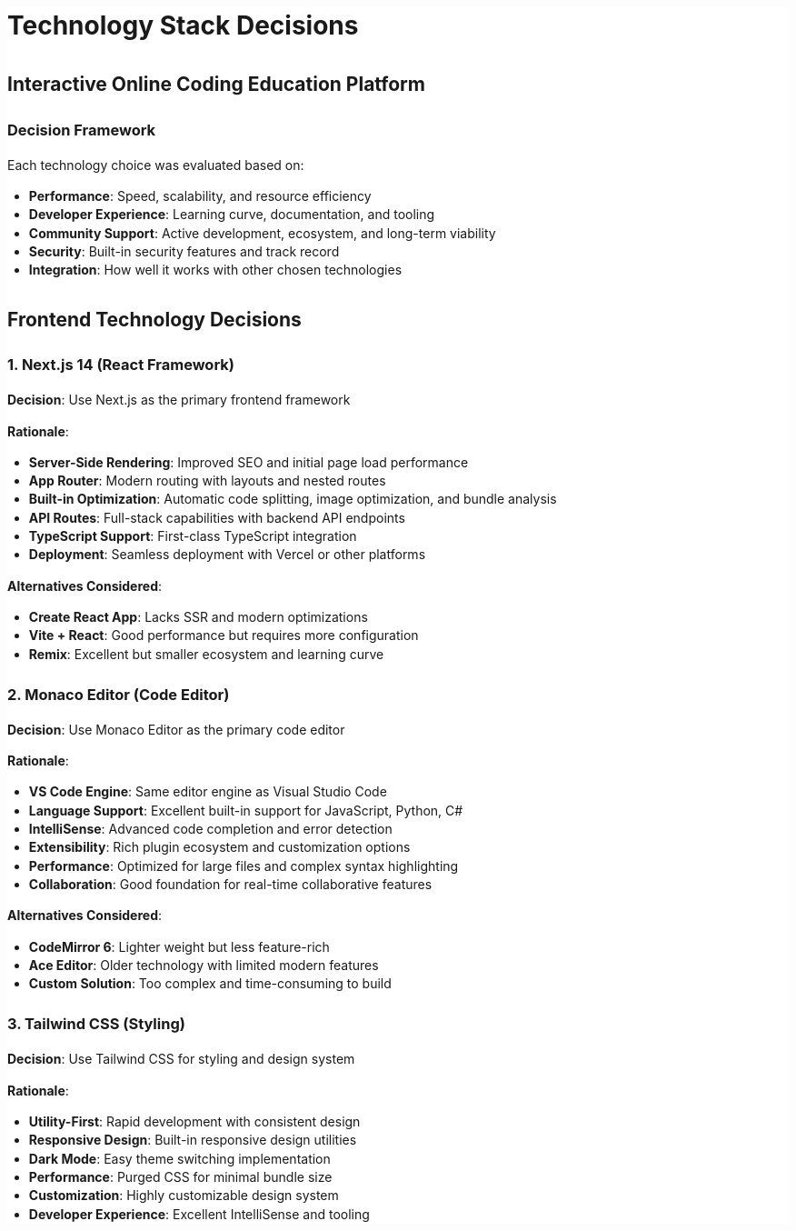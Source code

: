 # Technology Stack Decisions
## Interactive Online Coding Education Platform

### Decision Framework
Each technology choice was evaluated based on:
- **Performance**: Speed, scalability, and resource efficiency
- **Developer Experience**: Learning curve, documentation, and tooling
- **Community Support**: Active development, ecosystem, and long-term viability
- **Security**: Built-in security features and track record
- **Integration**: How well it works with other chosen technologies

## Frontend Technology Decisions

### 1. Next.js 14 (React Framework)
**Decision**: Use Next.js as the primary frontend framework

**Rationale**:
- **Server-Side Rendering**: Improved SEO and initial page load performance
- **App Router**: Modern routing with layouts and nested routes
- **Built-in Optimization**: Automatic code splitting, image optimization, and bundle analysis
- **API Routes**: Full-stack capabilities with backend API endpoints
- **TypeScript Support**: First-class TypeScript integration
- **Deployment**: Seamless deployment with Vercel or other platforms

**Alternatives Considered**:
- **Create React App**: Lacks SSR and modern optimizations
- **Vite + React**: Good performance but requires more configuration
- **Remix**: Excellent but smaller ecosystem and learning curve

### 2. Monaco Editor (Code Editor)
**Decision**: Use Monaco Editor as the primary code editor

**Rationale**:
- **VS Code Engine**: Same editor engine as Visual Studio Code
- **Language Support**: Excellent built-in support for JavaScript, Python, C#
- **IntelliSense**: Advanced code completion and error detection
- **Extensibility**: Rich plugin ecosystem and customization options
- **Performance**: Optimized for large files and complex syntax highlighting
- **Collaboration**: Good foundation for real-time collaborative features

**Alternatives Considered**:
- **CodeMirror 6**: Lighter weight but less feature-rich
- **Ace Editor**: Older technology with limited modern features
- **Custom Solution**: Too complex and time-consuming to build

### 3. Tailwind CSS (Styling)
**Decision**: Use Tailwind CSS for styling and design system

**Rationale**:
- **Utility-First**: Rapid development with consistent design
- **Responsive Design**: Built-in responsive design utilities
- **Dark Mode**: Easy theme switching implementation
- **Performance**: Purged CSS for minimal bundle size
- **Customization**: Highly customizable design system
- **Developer Experience**: Excellent IntelliSense and tooling
